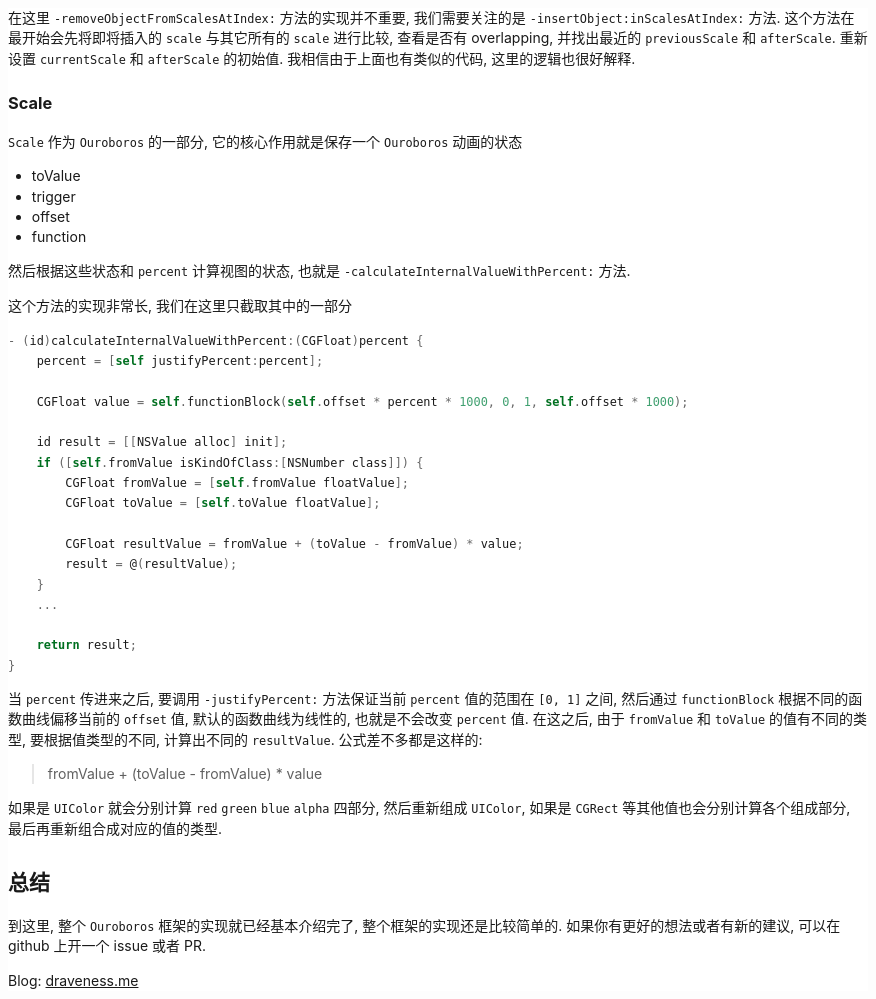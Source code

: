 在这里 `-removeObjectFromScalesAtIndex:` 方法的实现并不重要, 我们需要关注的是 `-insertObject:inScalesAtIndex:` 方法. 这个方法在最开始会先将即将插入的 `scale` 与其它所有的 `scale` 进行比较, 查看是否有 overlapping, 并找出最近的 `previousScale` 和 `afterScale`. 重新设置 `currentScale` 和 `afterScale` 的初始值. 我相信由于上面也有类似的代码, 这里的逻辑也很好解释.

### Scale

`Scale` 作为 `Ouroboros` 的一部分, 它的核心作用就是保存一个 `Ouroboros` 动画的状态

+ toValue
+ trigger
+ offset
+ function

然后根据这些状态和 `percent` 计算视图的状态, 也就是 `-calculateInternalValueWithPercent:` 方法.

这个方法的实现非常长, 我们在这里只截取其中的一部分

~~~objectivec
- (id)calculateInternalValueWithPercent:(CGFloat)percent {
    percent = [self justifyPercent:percent];

    CGFloat value = self.functionBlock(self.offset * percent * 1000, 0, 1, self.offset * 1000);

    id result = [[NSValue alloc] init];
    if ([self.fromValue isKindOfClass:[NSNumber class]]) {
        CGFloat fromValue = [self.fromValue floatValue];
        CGFloat toValue = [self.toValue floatValue];

        CGFloat resultValue = fromValue + (toValue - fromValue) * value;
        result = @(resultValue);
    }
    ...

    return result;
}
~~~

当 `percent` 传进来之后, 要调用 `-justifyPercent:` 方法保证当前 `percent` 值的范围在 `[0, 1]` 之间, 然后通过 `functionBlock` 根据不同的函数曲线偏移当前的 `offset` 值, 默认的函数曲线为线性的, 也就是不会改变 `percent` 值. 在这之后, 由于 `fromValue` 和 `toValue` 的值有不同的类型, 要根据值类型的不同, 计算出不同的 `resultValue`. 公式差不多都是这样的:

> fromValue + (toValue - fromValue) * value

如果是 `UIColor` 就会分别计算 `red` `green` `blue` `alpha` 四部分, 然后重新组成 `UIColor`, 如果是 `CGRect` 等其他值也会分别计算各个组成部分, 最后再重新组合成对应的值的类型.


## 总结

到这里, 整个 `Ouroboros` 框架的实现就已经基本介绍完了, 整个框架的实现还是比较简单的. 如果你有更好的想法或者有新的建议, 可以在 github 上开一个 issue 或者 PR.

<iframe src="https://ghbtns.com/github-btn.html?user=Draveness&repo=Ouroboros&type=star&size=large" frameborder="0" scrolling="0" width="160px" height="30px"></iframe>

<iframe src="http://ghbtns.com/github-btn.html?user=draveness&type=follow&size=large" height="30" width="240" frameborder="0" scrolling="0" style="width:240px; height: 30px;" allowTransparency="true"></iframe>

Blog: [draveness.me](http://draveness.me)
